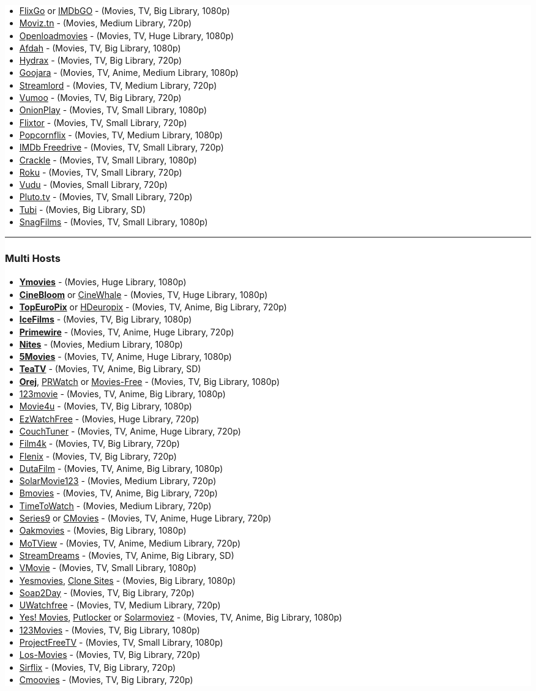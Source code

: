 *  [FlixGo](https://tinyurl.com/y6pl2zbz) or [IMDbGO](https://tinyurl.com/tte4bcr) - (Movies, TV, Big Library, 1080p)
* [Moviz.tn](https://tinyurl.com/yxx37mhc) - (Movies, Medium Library, 720p)
* [Openloadmovies](https://tinyurl.com/y2yshmvk) - (Movies, TV, Huge Library, 1080p) 
* [Afdah](https://tinyurl.com/tzh3jck) - (Movies, TV, Big Library, 1080p)
* [Hydrax](https://tinyurl.com/wgomkcw) - (Movies, TV, Big Library, 720p)
* [Goojara](https://tinyurl.com/ure9z5n) - (Movies, TV, Anime, Medium Library, 1080p)
* [Streamlord](https://tinyurl.com/ybrtnppf) - (Movies, TV, Medium Library, 720p)
* [Vumoo](https://tinyurl.com/y3q422ft) - (Movies, TV, Big Library, 720p)
* [OnionPlay](https://tinyurl.com/v8k74np) - (Movies, TV, Small Library, 1080p) 
* [Flixtor](https://tinyurl.com/y3c7leo8) - (Movies, TV, Small Library, 720p)
* [Popcornflix](https://tinyurl.com/y54s87k9) - (Movies, TV, Medium Library, 1080p)
* [IMDb Freedrive](https://tinyurl.com/yybmqsds) - (Movies, TV, Small Library, 720p)
* [Crackle](https://tinyurl.com/ycotdtsk) - (Movies, TV, Small Library, 1080p)
* [Roku](https://tinyurl.com/y8ddb5be) - (Movies, TV, Small Library, 720p)
* [Vudu](https://tinyurl.com/vfx2lva) - (Movies, Small Library, 720p)
* [Pluto.tv](https://tinyurl.com/wqezspv) - (Movies, TV, Small Library, 720p)
* [Tubi](https://tinyurl.com/yd3sgrry) - (Movies, Big Library, SD)
* [SnagFilms](https://tinyurl.com/5aluuz) - (Movies, TV, Small Library, 1080p)

***

### Multi Hosts

* [**Ymovies**](https://tinyurl.com/ychw2l6y) - (Movies, Huge Library, 1080p)
* [**CineBloom**](https://tinyurl.com/y4k9j8k9) or [CineWhale](https://tinyurl.com/y3uh48sn) - (Movies, TV, Huge Library, 1080p)
* [**TopEuroPix**](https://tinyurl.com/y3datoqg) or [HDeuropix](https://tinyurl.com/y4rn4p42) - (Movies, TV, Anime, Big Library, 720p)
* [**IceFilms**](https://tinyurl.com/usujmvu) - (Movies, TV, Big Library, 1080p)
* [**Primewire**](https://tinyurl.com/y7densft) - (Movies, TV, Anime, Huge Library, 720p)
* [**Nites**](https://tinyurl.com/y4fspmxn) - (Movies, Medium Library, 1080p)
* [**5Movies**](https://tinyurl.com/y3ckcq79) - (Movies, TV, Anime, Huge Library, 1080p) 
* [**TeaTV**](https://tinyurl.com/y67k3mrk) - (Movies, TV, Anime, Big Library, SD)
* [**Orej**](https://tinyurl.com/s5hlmyw), [PRWatch](https://tinyurl.com/tgjxbc7) or [Movies-Free](https://tinyurl.com/rfgrzdq) - (Movies, TV, Big Library, 1080p)
* [123movie](https://tinyurl.com/yyy6s5by) - (Movies, TV, Anime, Big Library, 1080p)
* [Movie4u](https://tinyurl.com/y3745pdx) - (Movies, TV, Big Library, 1080p)
* [EzWatchFree](https://tinyurl.com/tqsw2qv) - (Movies, Huge Library, 720p)
* [CouchTuner](https://tinyurl.com/ruzyyje) - (Movies, TV, Anime, Huge Library, 720p)
* [Film4k](https://tinyurl.com/tsopq9h) - (Movies, TV, Big Library, 720p)
* [Flenix](https://tinyurl.com/uevfm68) - (Movies, TV, Big Library, 720p)
* [DutaFilm](https://tinyurl.com/skjaz6h) - (Movies, TV, Anime, Big Library, 1080p)
* [SolarMovie123](https://tinyurl.com/t9mf2cl) - (Movies, Medium Library, 720p)
* [Bmovies](https://tinyurl.com/y266yqpn) - (Movies, TV, Anime, Big Library, 720p)
* [TimeToWatch](https://tinyurl.com/wtz5art) - (Movies, Medium Library, 720p)
* [Series9](https://tinyurl.com/y75dvzxn) or [CMovies](https://tinyurl.com/y2hbnwx4) - (Movies, TV, Anime, Huge Library, 720p)
* [Oakmovies](https://tinyurl.com/y2hljqqa) - (Movies, Big Library, 1080p)
* [MoTView](https://tinyurl.com/sphv7r7) - (Movies, TV, Anime, Medium Library, 720p)
* [StreamDreams](https://tinyurl.com/y298659z) - (Movies, TV, Anime, Big Library, SD)
* [VMovie](https://tinyurl.com/rlr4xlz) - (Movies, TV, Small Library, 1080p)
* [Yesmovies](https://tinyurl.com/w6odsye), [Clone Sites](https://tinyurl.com/vlz223h) - (Movies, Big Library, 1080p)
* [Soap2Day](https://tinyurl.com/varegdv) - (Movies, TV, Big Library, 720p)
* [UWatchfree](https://tinyurl.com/y2p8yhfl) - (Movies, TV, Medium Library, 720p)
* [Yes! Movies](https://tinyurl.com/y49j28s3), [Putlocker](https://tinyurl.com/y52cbzlk) or [Solarmoviez](https://tinyurl.com/y69bm4mf) - (Movies, TV, Anime, Big Library, 1080p)
* [123Movies](https://tinyurl.com/y3rk2ccp) - (Movies, TV, Big Library, 1080p) 
* [ProjectFreeTV](https://tinyurl.com/y3qbsemt) - (Movies, TV, Small Library, 1080p)
* [Los-Movies](https://tinyurl.com/rdexz2c) - (Movies, TV, Big Library, 720p)
* [Sirflix](https://tinyurl.com/va7avc9) - (Movies, TV, Big Library, 720p)
* [Cmoovies](https://tinyurl.com/tzo2jmc) - (Movies, TV, Big Library, 720p)
